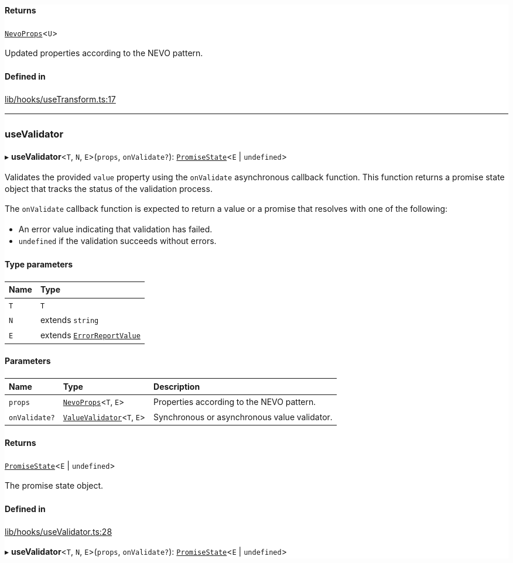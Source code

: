 #### Returns

[`NevoProps`](README.md#nevoprops)\<`U`\>

Updated properties according to the NEVO pattern.

#### Defined in

[lib/hooks/useTransform.ts:17](https://github.com/nevoland/realue/blob/bb4e697/lib/hooks/useTransform.ts#L17)

___

### useValidator

▸ **useValidator**\<`T`, `N`, `E`\>(`props`, `onValidate?`): [`PromiseState`](README.md#promisestate)\<`E` \| `undefined`\>

Validates the provided `value` property using the `onValidate` asynchronous callback function.
This function returns a promise state object that tracks the status of the validation process.

The `onValidate` callback function is expected to return a value or a promise that resolves with one of the following:
  - An error value indicating that validation has failed.
  - `undefined` if the validation succeeds without errors.

#### Type parameters

| Name | Type |
| :------ | :------ |
| `T` | `T` |
| `N` | extends `string` |
| `E` | extends [`ErrorReportValue`](README.md#errorreportvalue) |

#### Parameters

| Name | Type | Description |
| :------ | :------ | :------ |
| `props` | [`NevoProps`](README.md#nevoprops)\<`T`, `E`\> | Properties according to the NEVO pattern. |
| `onValidate?` | [`ValueValidator`](README.md#valuevalidator)\<`T`, `E`\> | Synchronous or asynchronous value validator. |

#### Returns

[`PromiseState`](README.md#promisestate)\<`E` \| `undefined`\>

The promise state object.

#### Defined in

[lib/hooks/useValidator.ts:28](https://github.com/nevoland/realue/blob/bb4e697/lib/hooks/useValidator.ts#L28)

▸ **useValidator**\<`T`, `N`, `E`\>(`props`, `onValidate?`): [`PromiseState`](README.md#promisestate)\<`E` \| `undefined`\>
